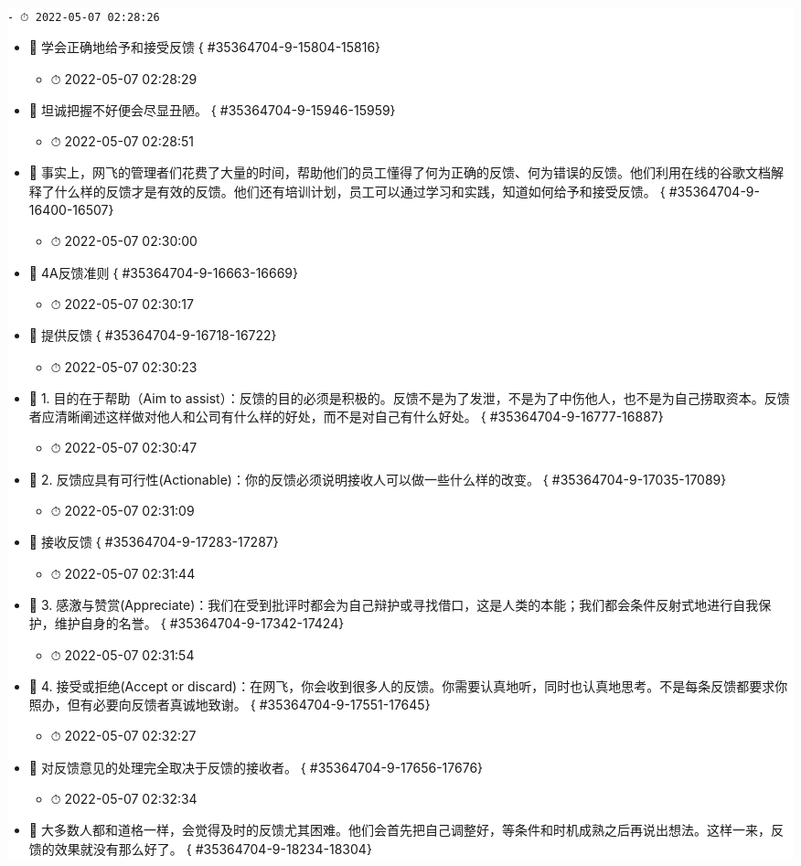     - ⏱ 2022-05-07 02:28:26 

- 📌 学会正确地给予和接受反馈
{ #35364704-9-15804-15816}

    - ⏱ 2022-05-07 02:28:29 

- 📌 坦诚把握不好便会尽显丑陋。
{ #35364704-9-15946-15959}

    - ⏱ 2022-05-07 02:28:51 

- 📌 事实上，网飞的管理者们花费了大量的时间，帮助他们的员工懂得了何为正确的反馈、何为错误的反馈。他们利用在线的谷歌文档解释了什么样的反馈才是有效的反馈。他们还有培训计划，员工可以通过学习和实践，知道如何给予和接受反馈。
{ #35364704-9-16400-16507}

    - ⏱ 2022-05-07 02:30:00 

- 📌 4A反馈准则
{ #35364704-9-16663-16669}

    - ⏱ 2022-05-07 02:30:17 

- 📌 提供反馈
{ #35364704-9-16718-16722}

    - ⏱ 2022-05-07 02:30:23 

- 📌 1. 目的在于帮助（Aim to assist）：反馈的目的必须是积极的。反馈不是为了发泄，不是为了中伤他人，也不是为自己捞取资本。反馈者应清晰阐述这样做对他人和公司有什么样的好处，而不是对自己有什么好处。
{ #35364704-9-16777-16887}

    - ⏱ 2022-05-07 02:30:47 

- 📌 2. 反馈应具有可行性(Actionable)：你的反馈必须说明接收人可以做一些什么样的改变。
{ #35364704-9-17035-17089}

    - ⏱ 2022-05-07 02:31:09 

- 📌 接收反馈
{ #35364704-9-17283-17287}

    - ⏱ 2022-05-07 02:31:44 

- 📌 3. 感激与赞赏(Appreciate)：我们在受到批评时都会为自己辩护或寻找借口，这是人类的本能；我们都会条件反射式地进行自我保护，维护自身的名誉。
{ #35364704-9-17342-17424}

    - ⏱ 2022-05-07 02:31:54 

- 📌 4. 接受或拒绝(Accept or discard)：在网飞，你会收到很多人的反馈。你需要认真地听，同时也认真地思考。不是每条反馈都要求你照办，但有必要向反馈者真诚地致谢。
{ #35364704-9-17551-17645}

    - ⏱ 2022-05-07 02:32:27 

- 📌 对反馈意见的处理完全取决于反馈的接收者。
{ #35364704-9-17656-17676}

    - ⏱ 2022-05-07 02:32:34 

- 📌 大多数人都和道格一样，会觉得及时的反馈尤其困难。他们会首先把自己调整好，等条件和时机成熟之后再说出想法。这样一来，反馈的效果就没有那么好了。
{ #35364704-9-18234-18304}
